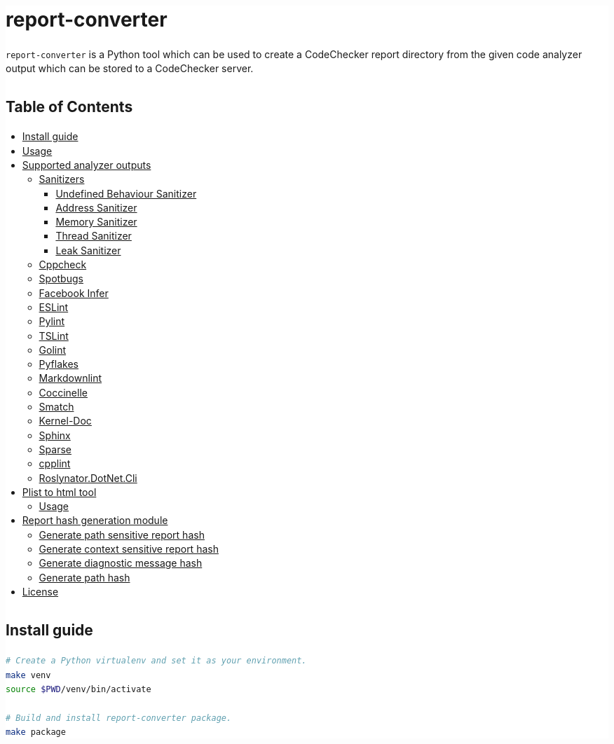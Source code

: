 # report-converter
`report-converter` is a Python tool which can be used to create a CodeChecker
report directory from the given code analyzer output which can be stored to
a CodeChecker server.

## Table of Contents
* [Install guide](#install-guide)
* [Usage](#usage)
* [Supported analyzer outputs](#supported-analyzer-outputs)
  * [Sanitizers](#sanitizers)
    * [Undefined Behaviour Sanitizer](#undefined-behaviour-sanitizer)
    * [Address Sanitizer](#address-sanitizer)
    * [Memory Sanitizer](#memory-sanitizer)
    * [Thread Sanitizer](#thread-sanitizer)
    * [Leak Sanitizer](#leak-sanitizer)
  * [Cppcheck](#cppcheck)
  * [Spotbugs](#spotbugs)
  * [Facebook Infer](#facebook-infer)
  * [ESLint](#eslint)
  * [Pylint](#pylint)
  * [TSLint](#tslint)
  * [Golint](#golint)
  * [Pyflakes](#pyflakes)
  * [Markdownlint](#markdownlint)
  * [Coccinelle](#coccinelle)
  * [Smatch](#smatch)
  * [Kernel-Doc](#kernel-doc)
  * [Sphinx](#sphinx)
  * [Sparse](#sparse)
  * [cpplint](#cpplint)
  * [Roslynator.DotNet.Cli](#roslynator-dotnet-cli)
* [Plist to html tool](#plist-to-html-tool)
  * [Usage](#usage-1)
* [Report hash generation module](#report-hash-generation-module)
  * [Generate path sensitive report hash](#generate-path-sensitive-report-hash)
  * [Generate context sensitive report hash](#generate-context-sensitive-report-hash)
  * [Generate diagnostic message hash](#generate-diagnostic-message-hash)
  * [Generate path hash](#generate-path-hash)
* [License](#license)

## Install guide
```sh
# Create a Python virtualenv and set it as your environment.
make venv
source $PWD/venv/bin/activate

# Build and install report-converter package.
make package
```
